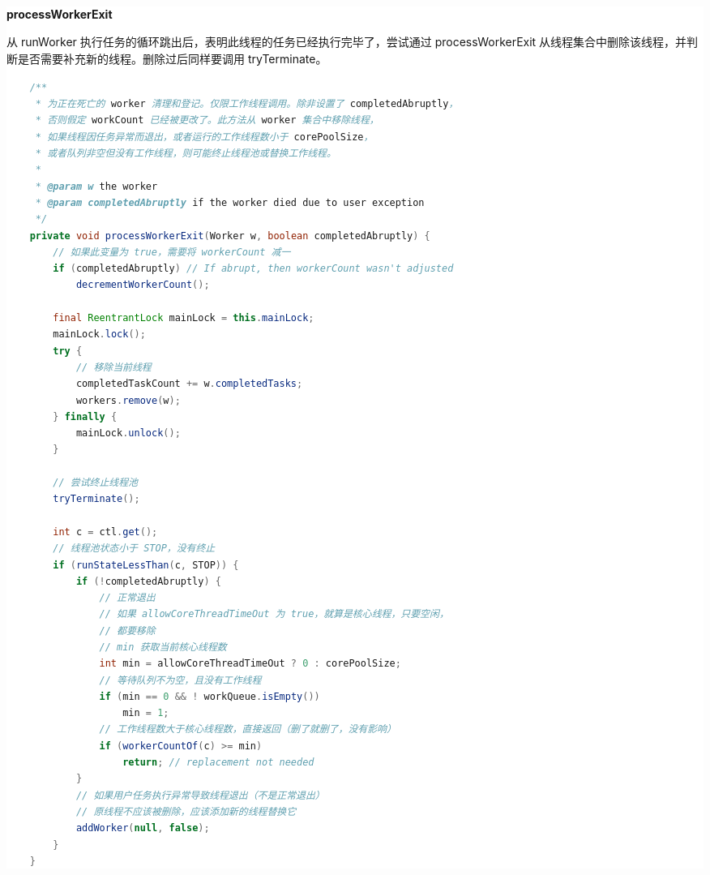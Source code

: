 **processWorkerExit**

从 runWorker 执行任务的循环跳出后，表明此线程的任务已经执行完毕了，尝试通过 processWorkerExit 从线程集合中删除该线程，并判断是否需要补充新的线程。删除过后同样要调用 tryTerminate。

```java
    /**
     * 为正在死亡的 worker 清理和登记。仅限工作线程调用。除非设置了 completedAbruptly，
     * 否则假定 workCount 已经被更改了。此方法从 worker 集合中移除线程，
     * 如果线程因任务异常而退出，或者运行的工作线程数小于 corePoolSize，
     * 或者队列非空但没有工作线程，则可能终止线程池或替换工作线程。
     *
     * @param w the worker
     * @param completedAbruptly if the worker died due to user exception
     */
    private void processWorkerExit(Worker w, boolean completedAbruptly) {
        // 如果此变量为 true，需要将 workerCount 减一
        if (completedAbruptly) // If abrupt, then workerCount wasn't adjusted
            decrementWorkerCount();

        final ReentrantLock mainLock = this.mainLock;
        mainLock.lock();
        try {
            // 移除当前线程
            completedTaskCount += w.completedTasks;
            workers.remove(w);
        } finally {
            mainLock.unlock();
        }

        // 尝试终止线程池
        tryTerminate();

        int c = ctl.get();
        // 线程池状态小于 STOP，没有终止
        if (runStateLessThan(c, STOP)) {
            if (!completedAbruptly) {
                // 正常退出
                // 如果 allowCoreThreadTimeOut 为 true，就算是核心线程，只要空闲，
                // 都要移除
                // min 获取当前核心线程数
                int min = allowCoreThreadTimeOut ? 0 : corePoolSize;
                // 等待队列不为空，且没有工作线程
                if (min == 0 && ! workQueue.isEmpty())
                    min = 1;
                // 工作线程数大于核心线程数，直接返回（删了就删了，没有影响）
                if (workerCountOf(c) >= min)
                    return; // replacement not needed
            }
            // 如果用户任务执行异常导致线程退出（不是正常退出）
            // 原线程不应该被删除，应该添加新的线程替换它
            addWorker(null, false);
        }
    }
```
